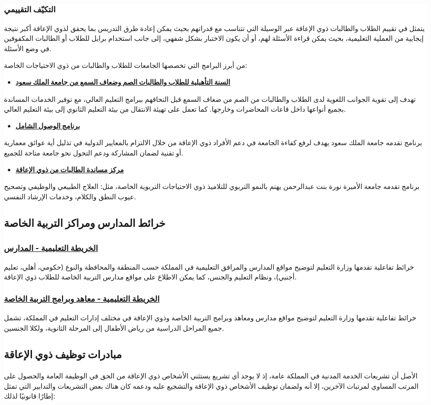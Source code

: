 ### التكيّف التقييمي

يتمثل في تقييم الطلاب والطالبات ذوي الإعاقة عبر الوسيلة التي تتناسب مع قدراتهم بحيث يمكن إعادة طرق التدريس بما يحقق لذوي الإعاقة أكبر نتيجة إيجابية من العملية التعليمية، بحيث يمكن قراءة الأسئلة لهم، أو أن يكون الاختبار بشكل شفهي، إلى جانب استخدام برايل للطلاب أو الطالبات المكفوفين في وضع الأسئلة.

من أبرز البرامج التي تخصصها الجامعات للطلاب والطالبات من ذوي الاحتياجات الخاصة:

- [**السنة التأهيلية للطلاب والطالبات الصم وضعاف السمع من جامعة الملك سعود**](https://deaf.ksu.edu.sa/ar/node/77 "")

تهدف إلى تقوية الجوانب اللغوية لدى الطلاب والطالبات من الصم من ضعاف السمع قبل التحاقهم ببرامج التعليم العالي، مع توفير الخدمات المساندة بجميع أنواعها داخل قاعات المحاضرات وخارجها. كما تعمل على تهيئة الانتقال من بيئة التعليم الثانوي إلى بيئة التعليم العالي.

- [**برنامج الوصول الشامل**](https://uap.ksu.edu.sa/ar/values "")

برنامج تقدمه جامعة الملك سعود يهدف لرفع كفاءة الجامعة في دعم الأفراد ذوي الإعاقة من خلال الالتزام بالمعايير الدولية في تذليل أية عوائق معمارية أو تقنية لضمان المشاركة ودعم التحول نحو جامعة متاحة للجميع.

- [**مركز مساندة الطالبات من ذوي الإعاقة**](https://www.pnu.edu.sa/ar/Centers/UniversalAccessCenter/Pages/Services.aspx "")

برنامج تقدمه جامعة الأميرة نورة بنت عبدالرحمن يهتم بالنمو التربوي للتلاميذ ذوي الاحتياجات التربوية الخاصة، مثل: العلاج الطبيعي والوظيفي وتصحيح عيوب النطق والكلام، وخدمات الإرشاد النفسي.

## خرائط المدارس ومراكز التربية الخاصة

### [الخريطة التعليمية \- المدارس](https://sts.moe.gov.sa/adfs/ls/?wa=wsignin1.0&wtrealm=urn:MOEMAIN.Portal&wctx=https://www.moe.gov.sa/ar/education/educationinksa/gis/_layouts/15/Authenticate.aspx?Source=/ar/education/educationinksa/gis/Pages/default.aspx "")

خرائط تفاعلية تقدمها وزارة التعليم لتوضيح مواقع المدارس والمرافق التعليمية في المملكة حسب المنطقة والمحافظة والنوع (حكومي، أهلي، تعليم أجنبي)، ونظام التعليم والجنس، كما يمكن الاطلاع على مواقع مدارس التربية الخاصة للطلاب ذوي الإعاقة.

### [الخريطة التعليمية \- معاهد وبرامج التربية الخاصة‎](https://www.google.com/maps/d/viewer?mid=1VQ2Xhq4WS0IUK9p3puPGbC_1bQ14An2D&shorturl=1&ll=26.184593443642868,44.92853050725465&z=5 "")

خرائط تفاعلية تقدمها وزارة التعليم لتوضيح مواقع مدارس ومعاهد وبرامج التربية الخاصة وذوي الإعاقة في مختلف إدارات التعليم في المملكة، تشمل جميع المراحل الدراسية من رياض الأطفال إلى المرحلة الثانوية، ولكلا الجنسين.

## مبادرات توظيف ذوي الإعاقة

الأصل أن تشريعات الخدمة المدنية في المملكة عامة، إذ لا يوجد أي تشريع يستثني الأشخاص ذوي الإعاقة من الحق في الوظيفة العامة والحصول على المرتب المساوي لمرتبات الآخرين، إلا أنه ولضمان توظيف الأشخاص ذوي الإعاقة والتشجيع عليه ودعمه كان هناك بعض التشريعات والتدابير التي تمثل إطارًا قانونيًا لذلك:
